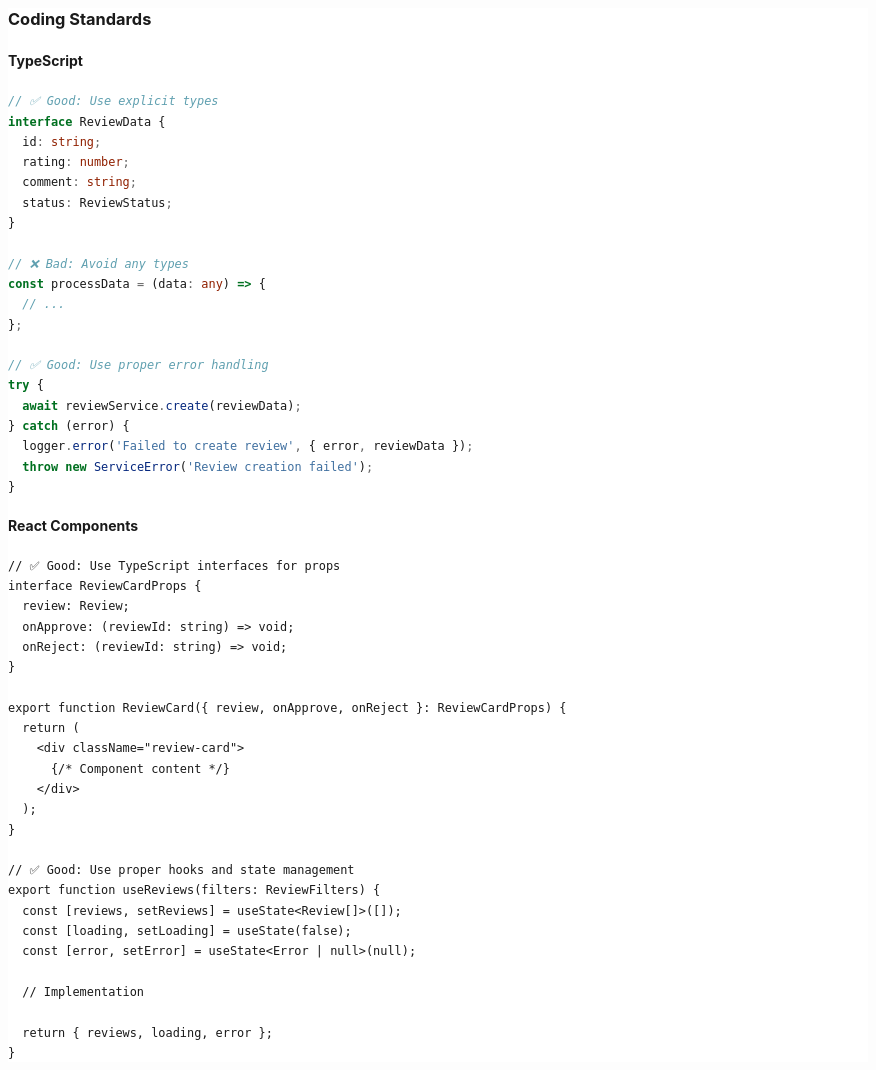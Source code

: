 ### Coding Standards

#### TypeScript

```typescript
// ✅ Good: Use explicit types
interface ReviewData {
  id: string;
  rating: number;
  comment: string;
  status: ReviewStatus;
}

// ❌ Bad: Avoid any types
const processData = (data: any) => {
  // ...
};

// ✅ Good: Use proper error handling
try {
  await reviewService.create(reviewData);
} catch (error) {
  logger.error('Failed to create review', { error, reviewData });
  throw new ServiceError('Review creation failed');
}
```

#### React Components

```tsx
// ✅ Good: Use TypeScript interfaces for props
interface ReviewCardProps {
  review: Review;
  onApprove: (reviewId: string) => void;
  onReject: (reviewId: string) => void;
}

export function ReviewCard({ review, onApprove, onReject }: ReviewCardProps) {
  return (
    <div className="review-card">
      {/* Component content */}
    </div>
  );
}

// ✅ Good: Use proper hooks and state management
export function useReviews(filters: ReviewFilters) {
  const [reviews, setReviews] = useState<Review[]>([]);
  const [loading, setLoading] = useState(false);
  const [error, setError] = useState<Error | null>(null);

  // Implementation
  
  return { reviews, loading, error };
}
```
